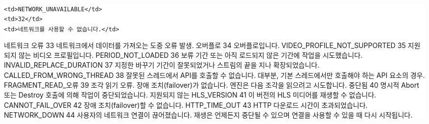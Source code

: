     <td>NETWORK_UNAVAILABLE</td>
    <td>32</td>
    <td>네트워크를 사용할 수 없습니다.</td>
  </tr>
  <tr>  
    <td>네트워크 오류</td>
    <td>33</td>
    <td>네트워크에서 데이터를 가져오는 도중 오류 발생.</td>
  </tr>
  <tr>
    <td>오버플로</td>
    <td>34</td>
    <td>오버플로입니다.</td>
  </tr>
  <tr>  
    <td>VIDEO_PROFILE_NOT_SUPPORTED</td>
    <td>35</td>
    <td>지원되지 않는 비디오 프로필입니다.</td>
  </tr>
  <tr>
    <td>PERIOD_NOT_LOADED</td>
    <td>36</td>
    <td>보류 기간 또는 아직 로드되지 않은 기간에 작업을 시도했습니다.</td>
  </tr>
  <tr> 
    <td>INVALID_REPLACE_DURATION</td>
    <td>37</td>
    <td>지정한 바꾸기 기간이 잘못되었거나 스트림의 끝을 지나 확장되었습니다.</td>
  </tr>
  <tr>
    <td>CALLED_FROM_WRONG_THREAD</td>
    <td>38</td>
    <td>잘못된 스레드에서 API를 호출할 수 없습니다. 대부분, 기본 스레드에서만 호출해야 하는 API 요소의 경우.</td>
  </tr>
  <tr>
    <td>FRAGMENT_READ_오류</td>
    <td>39</td>
    <td>조각 읽기 오류. 장애 조치(failover)가 없습니다. 엔진은 다음 조각을 읽으려고 시도합니다.</td>
  </tr>
  <tr>
    <td>중단됨</td>
    <td>40</td>
    <td>명시적 Abort 또는 Destroy 호출에 의해 작업이 중단되었습니다.</td>
  </tr>
  <tr>
    <td>지원되지 않는 HLS_VERSION</td>
    <td>41</td>
    <td>이 버전의 HLS 미디어를 재생할 수 없습니다.</td>
  </tr>
  <tr>
    <td>CANNOT_FAIL_OVER</td>
    <td>42</td>
    <td>장애 조치(failover)할 수 없습니다.</td>
  </tr>
  <tr> 
    <td>HTTP_TIME_OUT</td>
    <td>43</td>
    <td>HTTP 다운로드 시간이 초과되었습니다.</td>
  </tr>
  <tr>
    <td>NETWORK_DOWN</td>
    <td>44</td>
    <td>사용자의 네트워크 연결이 끊어졌습니다. 재생은 언제든지 중단될 수 있으며 연결을 사용할 수 있을 때 다시 시작됩니다.</td>
  </tr>
